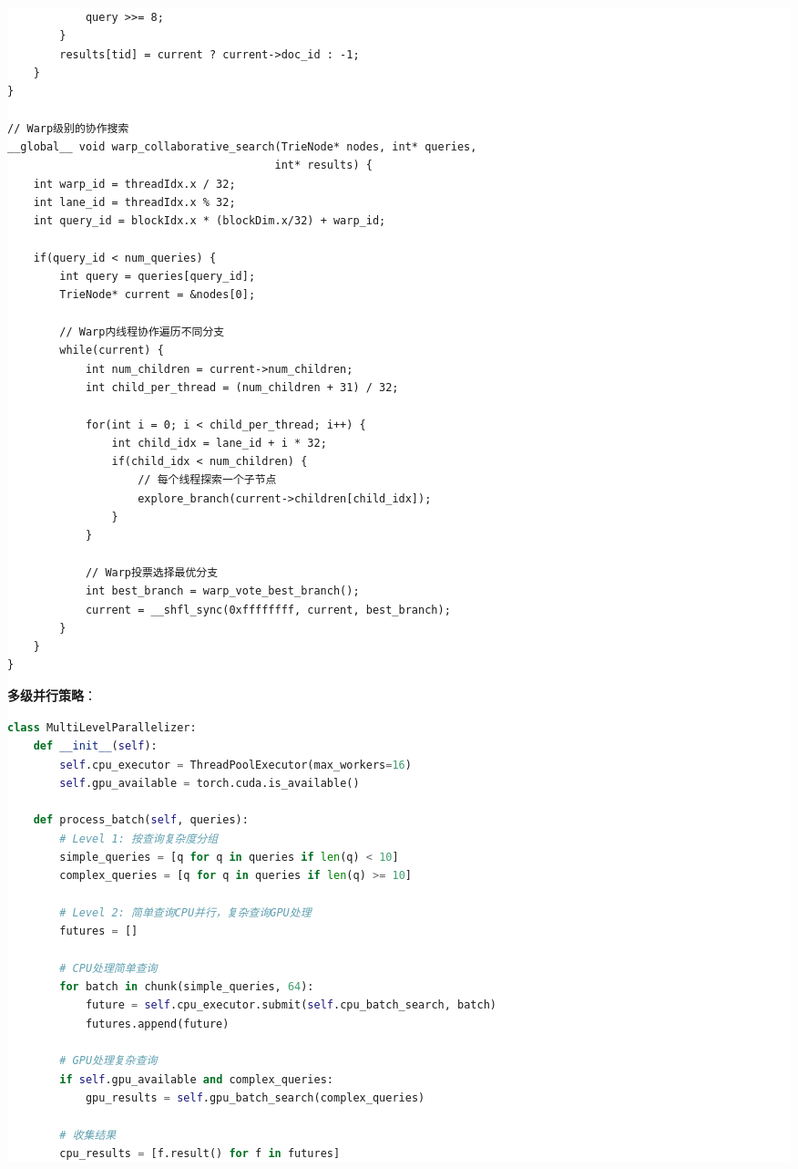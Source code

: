 ```cuda
            query >>= 8;
        }
        results[tid] = current ? current->doc_id : -1;
    }
}

// Warp级别的协作搜索
__global__ void warp_collaborative_search(TrieNode* nodes, int* queries, 
                                         int* results) {
    int warp_id = threadIdx.x / 32;
    int lane_id = threadIdx.x % 32;
    int query_id = blockIdx.x * (blockDim.x/32) + warp_id;
    
    if(query_id < num_queries) {
        int query = queries[query_id];
        TrieNode* current = &nodes[0];
        
        // Warp内线程协作遍历不同分支
        while(current) {
            int num_children = current->num_children;
            int child_per_thread = (num_children + 31) / 32;
            
            for(int i = 0; i < child_per_thread; i++) {
                int child_idx = lane_id + i * 32;
                if(child_idx < num_children) {
                    // 每个线程探索一个子节点
                    explore_branch(current->children[child_idx]);
                }
            }
            
            // Warp投票选择最优分支
            int best_branch = warp_vote_best_branch();
            current = __shfl_sync(0xffffffff, current, best_branch);
        }
    }
}
```

**多级并行策略**：
```python
class MultiLevelParallelizer:
    def __init__(self):
        self.cpu_executor = ThreadPoolExecutor(max_workers=16)
        self.gpu_available = torch.cuda.is_available()
        
    def process_batch(self, queries):
        # Level 1: 按查询复杂度分组
        simple_queries = [q for q in queries if len(q) < 10]
        complex_queries = [q for q in queries if len(q) >= 10]
        
        # Level 2: 简单查询CPU并行，复杂查询GPU处理
        futures = []
        
        # CPU处理简单查询
        for batch in chunk(simple_queries, 64):
            future = self.cpu_executor.submit(self.cpu_batch_search, batch)
            futures.append(future)
        
        # GPU处理复杂查询
        if self.gpu_available and complex_queries:
            gpu_results = self.gpu_batch_search(complex_queries)
        
        # 收集结果
        cpu_results = [f.result() for f in futures]
```